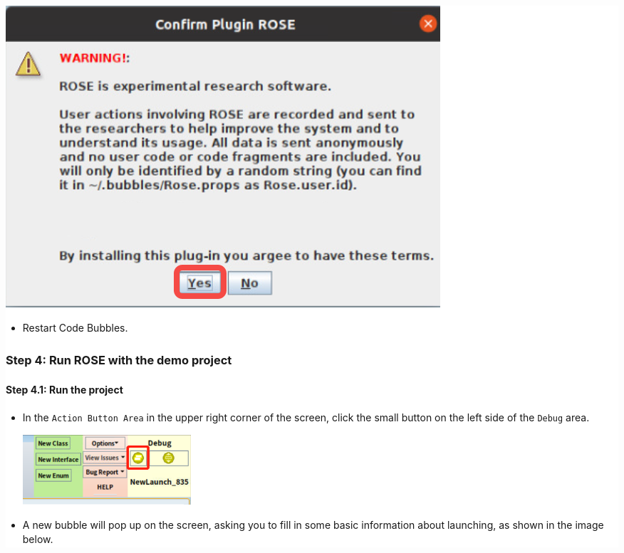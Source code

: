   ![image-20220827214731467](imgs/image-12-Warnings.png)

* Restart Code Bubbles.


### Step 4: Run ROSE with the demo project
#### Step 4.1: Run the project

  *  In the `Action Button Area` in the upper right corner of the screen, click the small button on the left side of the `Debug` area.
  
     <img src="imgs/image-13-DebugPerspective.png" alt="image-20220828110735362" style="zoom:67%;" />

  * A new bubble will pop up on the screen, asking you to fill in some basic information about launching, as shown in the image below.
